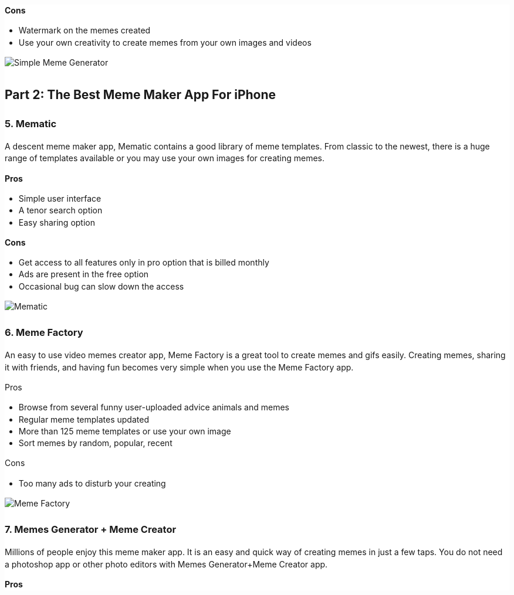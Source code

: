 **Cons**

* Watermark on the memes created
* Use your own creativity to create memes from your own images and videos

![Simple Meme Generator](https://images.wondershare.com/filmora/article-images/Simple-Meme-Generator.JPG)

## Part 2: The Best Meme Maker App For iPhone

### 5. Mematic

A descent meme maker app, Mematic contains a good library of meme templates. From classic to the newest, there is a huge range of templates available or you may use your own images for creating memes.

**Pros**

* Simple user interface
* A tenor search option
* Easy sharing option

**Cons**

* Get access to all features only in pro option that is billed monthly
* Ads are present in the free option
* Occasional bug can slow down the access

![Mematic](https://images.wondershare.com/filmora/article-images/Mematic.JPG)

### 6. Meme Factory

An easy to use video memes creator app, Meme Factory is a great tool to create memes and gifs easily. Creating memes, sharing it with friends, and having fun becomes very simple when you use the Meme Factory app.

Pros

* Browse from several funny user-uploaded advice animals and memes
* Regular meme templates updated
* More than 125 meme templates or use your own image
* Sort memes by random, popular, recent

Cons

* Too many ads to disturb your creating

![Meme Factory](https://images.wondershare.com/filmora/article-images/Meme-Factory.JPG)

### 7. Memes Generator + Meme Creator

Millions of people enjoy this meme maker app. It is an easy and quick way of creating memes in just a few taps. You do not need a photoshop app or other photo editors with Memes Generator+Meme Creator app.

**Pros**
